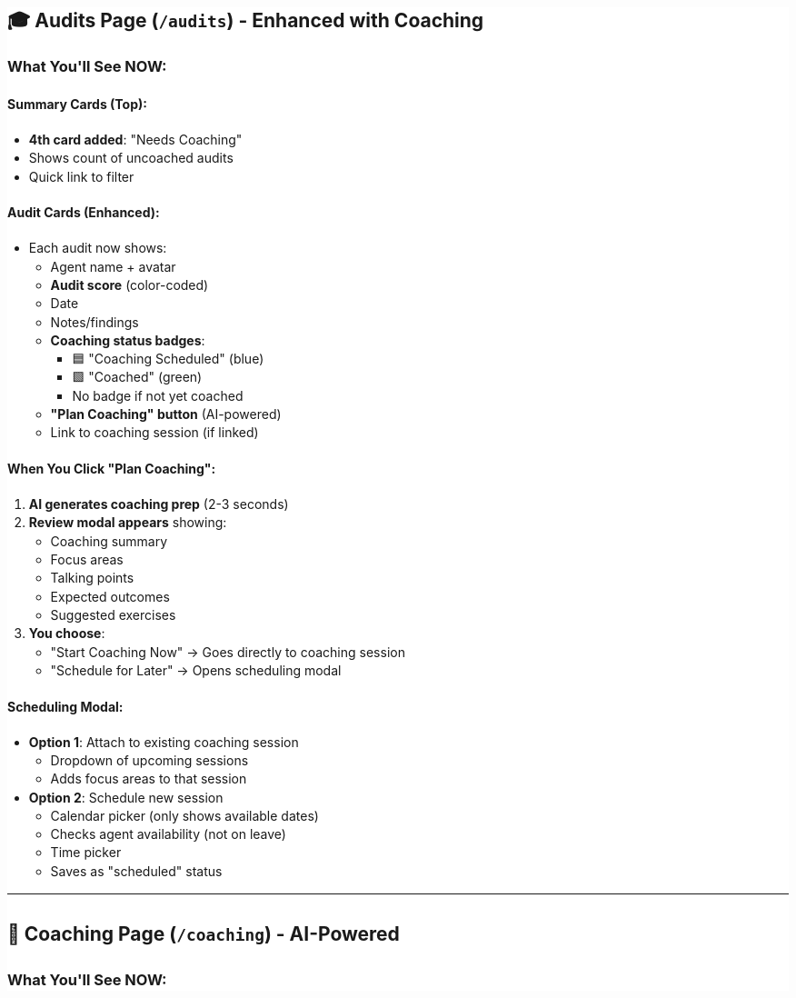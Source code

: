 
## 🎓 Audits Page (`/audits`) - Enhanced with Coaching

### What You'll See NOW:

#### Summary Cards (Top):
- **4th card added**: "Needs Coaching"
- Shows count of uncoached audits
- Quick link to filter

#### Audit Cards (Enhanced):
- Each audit now shows:
  - Agent name + avatar
  - **Audit score** (color-coded)
  - Date
  - Notes/findings
  - **Coaching status badges**:
    - 🟦 "Coaching Scheduled" (blue)
    - 🟩 "Coached" (green)
    - No badge if not yet coached
  - **"Plan Coaching" button** (AI-powered)
  - Link to coaching session (if linked)

#### When You Click "Plan Coaching":
1. **AI generates coaching prep** (2-3 seconds)
2. **Review modal appears** showing:
   - Coaching summary
   - Focus areas
   - Talking points
   - Expected outcomes
   - Suggested exercises
3. **You choose**:
   - "Start Coaching Now" → Goes directly to coaching session
   - "Schedule for Later" → Opens scheduling modal

#### Scheduling Modal:
- **Option 1**: Attach to existing coaching session
  - Dropdown of upcoming sessions
  - Adds focus areas to that session
- **Option 2**: Schedule new session
  - Calendar picker (only shows available dates)
  - Checks agent availability (not on leave)
  - Time picker
  - Saves as "scheduled" status

---

## 🎯 Coaching Page (`/coaching`) - AI-Powered

### What You'll See NOW:
